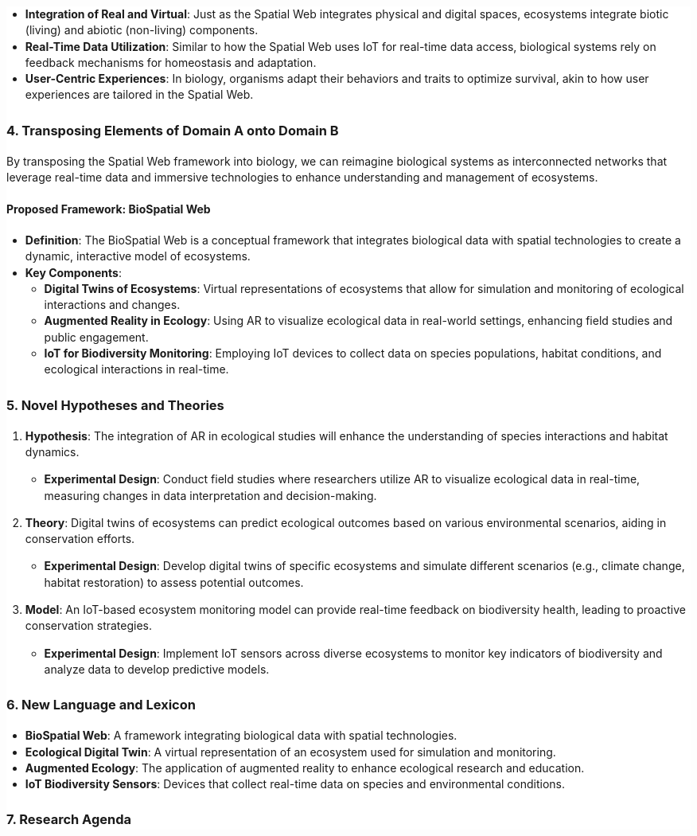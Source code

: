 - **Integration of Real and Virtual**: Just as the Spatial Web integrates physical and digital spaces, ecosystems integrate biotic (living) and abiotic (non-living) components.
- **Real-Time Data Utilization**: Similar to how the Spatial Web uses IoT for real-time data access, biological systems rely on feedback mechanisms for homeostasis and adaptation.
- **User-Centric Experiences**: In biology, organisms adapt their behaviors and traits to optimize survival, akin to how user experiences are tailored in the Spatial Web.

### 4. Transposing Elements of Domain A onto Domain B

By transposing the Spatial Web framework into biology, we can reimagine biological systems as interconnected networks that leverage real-time data and immersive technologies to enhance understanding and management of ecosystems.

#### Proposed Framework: **BioSpatial Web**
- **Definition**: The BioSpatial Web is a conceptual framework that integrates biological data with spatial technologies to create a dynamic, interactive model of ecosystems.
- **Key Components**:
  - **Digital Twins of Ecosystems**: Virtual representations of ecosystems that allow for simulation and monitoring of ecological interactions and changes.
  - **Augmented Reality in Ecology**: Using AR to visualize ecological data in real-world settings, enhancing field studies and public engagement.
  - **IoT for Biodiversity Monitoring**: Employing IoT devices to collect data on species populations, habitat conditions, and ecological interactions in real-time.

### 5. Novel Hypotheses and Theories

1. **Hypothesis**: The integration of AR in ecological studies will enhance the understanding of species interactions and habitat dynamics.
   - **Experimental Design**: Conduct field studies where researchers utilize AR to visualize ecological data in real-time, measuring changes in data interpretation and decision-making.

2. **Theory**: Digital twins of ecosystems can predict ecological outcomes based on various environmental scenarios, aiding in conservation efforts.
   - **Experimental Design**: Develop digital twins of specific ecosystems and simulate different scenarios (e.g., climate change, habitat restoration) to assess potential outcomes.

3. **Model**: An IoT-based ecosystem monitoring model can provide real-time feedback on biodiversity health, leading to proactive conservation strategies.
   - **Experimental Design**: Implement IoT sensors across diverse ecosystems to monitor key indicators of biodiversity and analyze data to develop predictive models.

### 6. New Language and Lexicon

- **BioSpatial Web**: A framework integrating biological data with spatial technologies.
- **Ecological Digital Twin**: A virtual representation of an ecosystem used for simulation and monitoring.
- **Augmented Ecology**: The application of augmented reality to enhance ecological research and education.
- **IoT Biodiversity Sensors**: Devices that collect real-time data on species and environmental conditions.

### 7. Research Agenda
